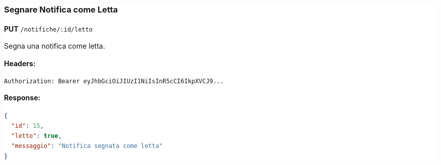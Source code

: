 ### Segnare Notifica come Letta
**PUT** `/notifiche/:id/letto`

Segna una notifica come letta.

**Headers:**
```
Authorization: Bearer eyJhbGciOiJIUzI1NiIsInR5cCI6IkpXVCJ9...
```

**Response:**
```json
{
  "id": 15,
  "letto": true,
  "messaggio": "Notifica segnata come letta"
}
``` 